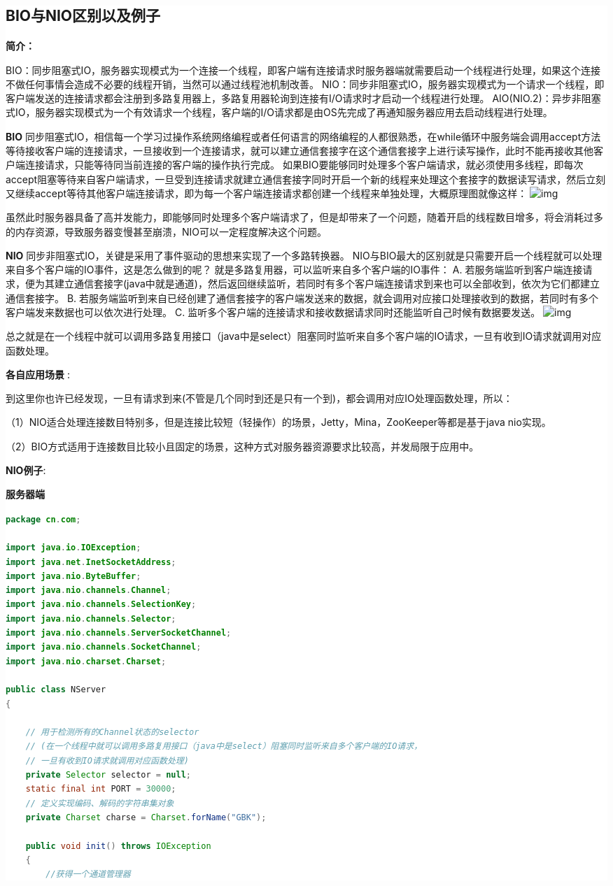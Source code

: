 ## BIO与NIO区别以及例子

**简介：**

BIO：同步阻塞式IO，服务器实现模式为一个连接一个线程，即客户端有连接请求时服务器端就需要启动一个线程进行处理，如果这个连接不做任何事情会造成不必要的线程开销，当然可以通过线程池机制改善。 
NIO：同步非阻塞式IO，服务器实现模式为一个请求一个线程，即客户端发送的连接请求都会注册到多路复用器上，多路复用器轮询到连接有I/O请求时才启动一个线程进行处理。 
AIO(NIO.2)：异步非阻塞式IO，服务器实现模式为一个有效请求一个线程，客户端的I/O请求都是由OS先完成了再通知服务器应用去启动线程进行处理。 

**BIO** 
同步阻塞式IO，相信每一个学习过操作系统网络编程或者任何语言的网络编程的人都很熟悉，在while循环中服务端会调用accept方法等待接收客户端的连接请求，一旦接收到一个连接请求，就可以建立通信套接字在这个通信套接字上进行读写操作，此时不能再接收其他客户端连接请求，只能等待同当前连接的客户端的操作执行完成。 
如果BIO要能够同时处理多个客户端请求，就必须使用多线程，即每次accept阻塞等待来自客户端请求，一旦受到连接请求就建立通信套接字同时开启一个新的线程来处理这个套接字的数据读写请求，然后立刻又继续accept等待其他客户端连接请求，即为每一个客户端连接请求都创建一个线程来单独处理，大概原理图就像这样： 
![img](http://static.oschina.net/uploads/img/201510/23094528_ZQyy.jpg) 

虽然此时服务器具备了高并发能力，即能够同时处理多个客户端请求了，但是却带来了一个问题，随着开启的线程数目增多，将会消耗过多的内存资源，导致服务器变慢甚至崩溃，NIO可以一定程度解决这个问题。


**NIO** 
同步非阻塞式IO，关键是采用了事件驱动的思想来实现了一个多路转换器。 
NIO与BIO最大的区别就是只需要开启一个线程就可以处理来自多个客户端的IO事件，这是怎么做到的呢？ 
就是多路复用器，可以监听来自多个客户端的IO事件： 
A. 若服务端监听到客户端连接请求，便为其建立通信套接字(java中就是通道)，然后返回继续监听，若同时有多个客户端连接请求到来也可以全部收到，依次为它们都建立通信套接字。 
B. 若服务端监听到来自已经创建了通信套接字的客户端发送来的数据，就会调用对应接口处理接收到的数据，若同时有多个客户端发来数据也可以依次进行处理。 
C. 监听多个客户端的连接请求和接收数据请求同时还能监听自己时候有数据要发送。 
![img](http://static.oschina.net/uploads/img/201510/23094528_OF9c.jpg) 

总之就是在一个线程中就可以调用多路复用接口（java中是select）阻塞同时监听来自多个客户端的IO请求，一旦有收到IO请求就调用对应函数处理。 

**各自应用场景** :

到这里你也许已经发现，一旦有请求到来(不管是几个同时到还是只有一个到)，都会调用对应IO处理函数处理，所以：

（1）NIO适合处理连接数目特别多，但是连接比较短（轻操作）的场景，Jetty，Mina，ZooKeeper等都是基于java nio实现。

（2）BIO方式适用于连接数目比较小且固定的场景，这种方式对服务器资源要求比较高，并发局限于应用中。

**NIO例子**:

**服务器端**

```java
package cn.com;

import java.io.IOException;
import java.net.InetSocketAddress;
import java.nio.ByteBuffer;
import java.nio.channels.Channel;
import java.nio.channels.SelectionKey;
import java.nio.channels.Selector;
import java.nio.channels.ServerSocketChannel;
import java.nio.channels.SocketChannel;
import java.nio.charset.Charset;

public class NServer
{

	// 用于检测所有的Channel状态的selector
	// (在一个线程中就可以调用多路复用接口（java中是select）阻塞同时监听来自多个客户端的IO请求，
	// 一旦有收到IO请求就调用对应函数处理)
	private Selector selector = null;
	static final int PORT = 30000;
	// 定义实现编码、解码的字符串集对象
	private Charset charse = Charset.forName("GBK");

	public void init() throws IOException
	{
		//获得一个通道管理器   
```